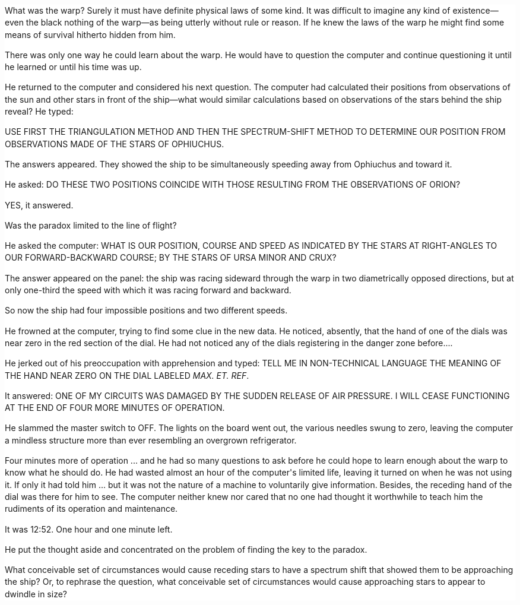 What was the warp? Surely it must have definite physical laws of some kind. It was difficult to imagine any kind of existence—even the black nothing of the warp—as being utterly without rule or reason. If he knew the laws of the warp he might find some means of survival hitherto hidden from him.

There was only one way he could learn about the warp. He would have to question the computer and continue questioning it until he learned or until his time was up.

He returned to the computer and considered his next question. The computer had calculated their positions from observations of the sun and other stars in front of the ship—what would similar calculations based on observations of the stars behind the ship reveal? He typed:

USE FIRST THE TRIANGULATION METHOD AND THEN THE SPECTRUM-SHIFT METHOD TO DETERMINE OUR POSITION FROM OBSERVATIONS MADE OF THE STARS OF OPHIUCHUS.

The answers appeared. They showed the ship to be simultaneously speeding away from Ophiuchus and toward it.

He asked: DO THESE TWO POSITIONS COINCIDE WITH THOSE RESULTING FROM THE OBSERVATIONS OF ORION?

YES, it answered.

Was the paradox limited to the line of flight?

He asked the computer: WHAT IS OUR POSITION, COURSE AND SPEED AS INDICATED BY THE STARS AT RIGHT-ANGLES TO OUR FORWARD-BACKWARD COURSE; BY THE STARS OF URSA MINOR AND CRUX?

The answer appeared on the panel: the ship was racing sideward through the warp in two diametrically opposed directions, but at only one-third the speed with which it was racing forward and backward.

So now the ship had four impossible positions and two different speeds.

He frowned at the computer, trying to find some clue in the new data. He noticed, absently, that the hand of one of the dials was near zero in the red section of the dial. He had not noticed any of the dials registering in the danger zone before....

He jerked out of his preoccupation with apprehension and typed: TELL ME IN NON-TECHNICAL LANGUAGE THE MEANING OF THE HAND NEAR ZERO ON THE DIAL LABELED _MAX. ET. REF_.

It answered: ONE OF MY CIRCUITS WAS DAMAGED BY THE SUDDEN RELEASE OF AIR PRESSURE. I WILL CEASE FUNCTIONING AT THE END OF FOUR MORE MINUTES OF OPERATION.

He slammed the master switch to OFF. The lights on the board went out, the various needles swung to zero, leaving the computer a mindless structure more than ever resembling an overgrown refrigerator.

Four minutes more of operation ... and he had so many questions to ask before he could hope to learn enough about the warp to know what he should do. He had wasted almost an hour of the computer's limited life, leaving it turned on when he was not using it. If only it had told him ... but it was not the nature of a machine to voluntarily give information. Besides, the receding hand of the dial was there for him to see. The computer neither knew nor cared that no one had thought it worthwhile to teach him the rudiments of its operation and maintenance.

It was 12:52. One hour and one minute left.

He put the thought aside and concentrated on the problem of finding the key to the paradox.

What conceivable set of circumstances would cause receding stars to have a spectrum shift that showed them to be approaching the ship? Or, to rephrase the question, what conceivable set of circumstances would cause approaching stars to appear to dwindle in size?
